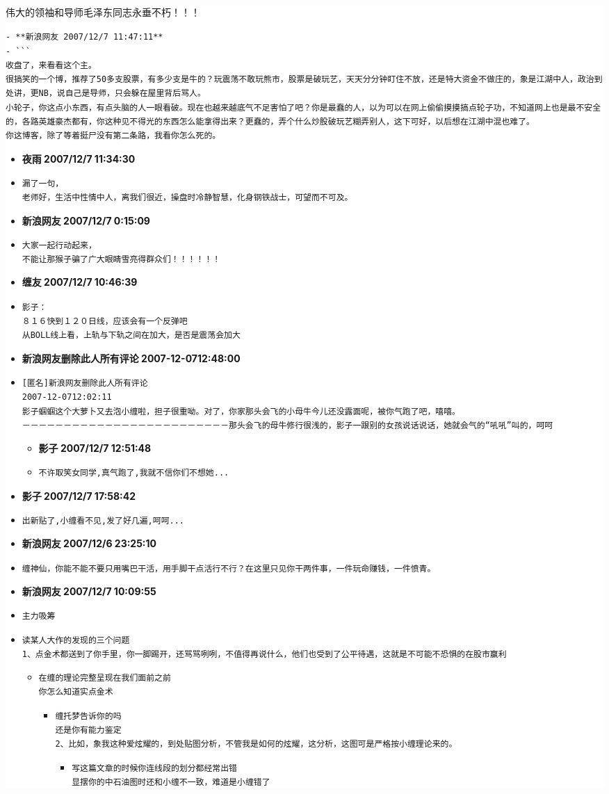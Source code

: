   伟大的领袖和导师毛泽东同志永垂不朽！！！
  ```
- **新浪网友 2007/12/7 11:47:11**
- ```
  收盘了，来看看这个主。
  很搞笑的一个博，推荐了50多支股票，有多少支是牛的？玩震荡不敢玩熊市，股票是破玩艺，天天分分钟盯住不放，还是特大资金不做庄的，象是江湖中人，政治到处讲，更NB，说自己是导师，只会躲在屋里背后骂人。
  小轮子，你这点小东西，有点头脑的人一眼看破。现在也越来越底气不足害怕了吧？你是最蠢的人，以为可以在网上偷偷摸摸搞点轮子功，不知道网上也是最不安全的，各路英雄豪杰都有，你这种见不得光的东西怎么能拿得出来？更蠢的，弄个什么炒股破玩艺糊弄别人，这下可好，以后想在江湖中混也难了。
  你这博客，除了等着挺尸没有第二条路，我看你怎么死的。
  ```
- **夜雨 2007/12/7 11:34:30**
- ```
  漏了一句，
  老师好，生活中性情中人，离我们很近，操盘时冷静智慧，化身钢铁战士，可望而不可及。
  ```
- **新浪网友 2007/12/7 0:15:09**
- ```
  大家一起行动起来，
  不能让那猴子骗了广大眼睛雪亮得群众们！！！！！！
  ```
- **缠友 2007/12/7 10:46:39**
- ```
  影子：
  ８１６快到１２０日线，应该会有一个反弹吧
  从BOLL线上看，上轨与下轨之间在加大，是否是震荡会加大
  ```
- **新浪网友删除此人所有评论 2007-12-0712:48:00**
- ```
  [匿名]新浪网友删除此人所有评论
  2007-12-0712:02:11
  影子蝈蝈这个大萝卜又去泡小缠啦，担子很重呦。对了，你家那头会飞的小母牛今儿还没露面呢，被你气跑了吧，嘻嘻。
  －－－－－－－－－－－－－－－－－－－－－－－－－那头会飞的母牛修行很浅的，影子一跟别的女孩说话说话，她就会气的“吼吼”叫的，呵呵
  ```
   - **影子 2007/12/7 12:51:48**
   - ```
     不许取笑女同学,真气跑了,我就不信你们不想她...
     ```
- **影子 2007/12/7 17:58:42**
- ```
  出新贴了,小缠看不见,发了好几遍,呵呵...
  ```
- **新浪网友 2007/12/6 23:25:10**
- ```
  缠神仙，你能不能不要只用嘴巴干活，用手脚干点活行不行？在这里只见你干两件事，一件玩命赚钱，一件愤青。
  ```
- **新浪网友 2007/12/7 10:09:55**
- ```
  主力吸筹
  ```
- ```
  读某人大作的发现的三个问题
  1、点金术都送到了你手里，你一脚踢开，还骂骂咧咧，不值得再说什么，他们也受到了公平待遇，这就是不可能不恐惧的在股市赢利
  ```
   - ```
     在缠的理论完整呈现在我们面前之前
     你怎么知道实点金术
     ```
      - ```
        缠托梦告诉你的吗
        还是你有能力鉴定
        2、比如，象我这种爱炫耀的，到处贴图分析，不管我是如何的炫耀，这分析，这图可是严格按小缠理论来的。
        ```
         - ```
           写这篇文章的时候你连线段的划分都经常出错
           显摆你的中石油图时还和小缠不一致，难道是小缠错了